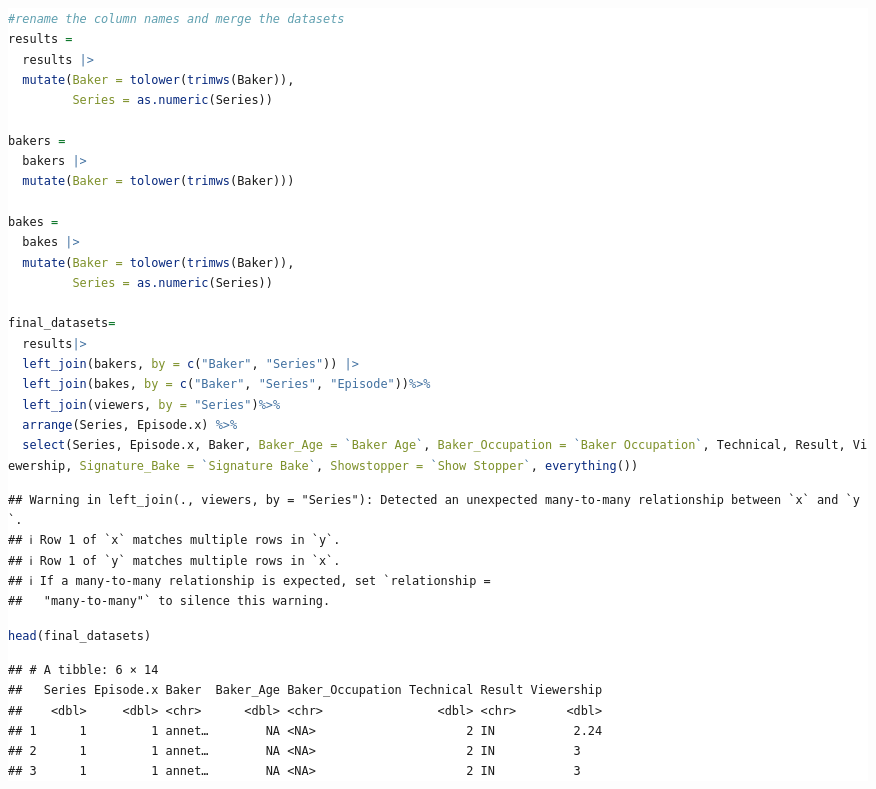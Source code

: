 ``` r
#rename the column names and merge the datasets
results =
  results |> 
  mutate(Baker = tolower(trimws(Baker)), 
         Series = as.numeric(Series))

bakers = 
  bakers |> 
  mutate(Baker = tolower(trimws(Baker)))

bakes =
  bakes |> 
  mutate(Baker = tolower(trimws(Baker)), 
         Series = as.numeric(Series))

final_datasets=
  results|>
  left_join(bakers, by = c("Baker", "Series")) |>
  left_join(bakes, by = c("Baker", "Series", "Episode"))%>%
  left_join(viewers, by = "Series")%>%
  arrange(Series, Episode.x) %>%
  select(Series, Episode.x, Baker, Baker_Age = `Baker Age`, Baker_Occupation = `Baker Occupation`, Technical, Result, Viewership, Signature_Bake = `Signature Bake`, Showstopper = `Show Stopper`, everything())
```

    ## Warning in left_join(., viewers, by = "Series"): Detected an unexpected many-to-many relationship between `x` and `y`.
    ## ℹ Row 1 of `x` matches multiple rows in `y`.
    ## ℹ Row 1 of `y` matches multiple rows in `x`.
    ## ℹ If a many-to-many relationship is expected, set `relationship =
    ##   "many-to-many"` to silence this warning.

``` r
head(final_datasets)
```

    ## # A tibble: 6 × 14
    ##   Series Episode.x Baker  Baker_Age Baker_Occupation Technical Result Viewership
    ##    <dbl>     <dbl> <chr>      <dbl> <chr>                <dbl> <chr>       <dbl>
    ## 1      1         1 annet…        NA <NA>                     2 IN           2.24
    ## 2      1         1 annet…        NA <NA>                     2 IN           3   
    ## 3      1         1 annet…        NA <NA>                     2 IN           3   